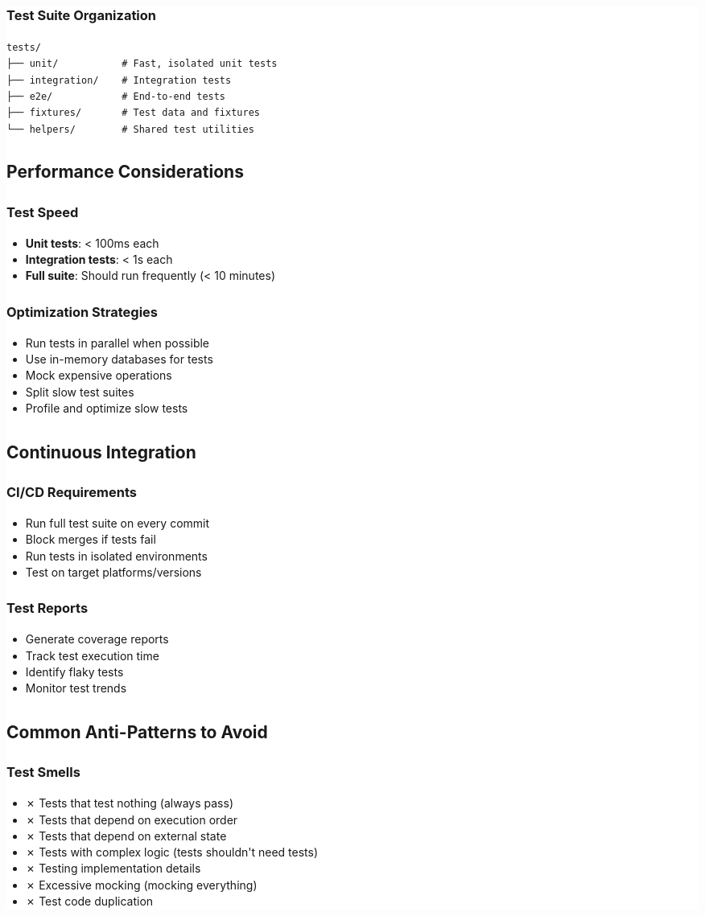 ### Test Suite Organization

```
tests/
├── unit/           # Fast, isolated unit tests
├── integration/    # Integration tests
├── e2e/            # End-to-end tests
├── fixtures/       # Test data and fixtures
└── helpers/        # Shared test utilities
```

## Performance Considerations

### Test Speed

- **Unit tests**: < 100ms each
- **Integration tests**: < 1s each
- **Full suite**: Should run frequently (< 10 minutes)

### Optimization Strategies

- Run tests in parallel when possible
- Use in-memory databases for tests
- Mock expensive operations
- Split slow test suites
- Profile and optimize slow tests

## Continuous Integration

### CI/CD Requirements

- Run full test suite on every commit
- Block merges if tests fail
- Run tests in isolated environments
- Test on target platforms/versions

### Test Reports

- Generate coverage reports
- Track test execution time
- Identify flaky tests
- Monitor test trends

## Common Anti-Patterns to Avoid

### Test Smells

- ✗ Tests that test nothing (always pass)
- ✗ Tests that depend on execution order
- ✗ Tests that depend on external state
- ✗ Tests with complex logic (tests shouldn't need tests)
- ✗ Testing implementation details
- ✗ Excessive mocking (mocking everything)
- ✗ Test code duplication
